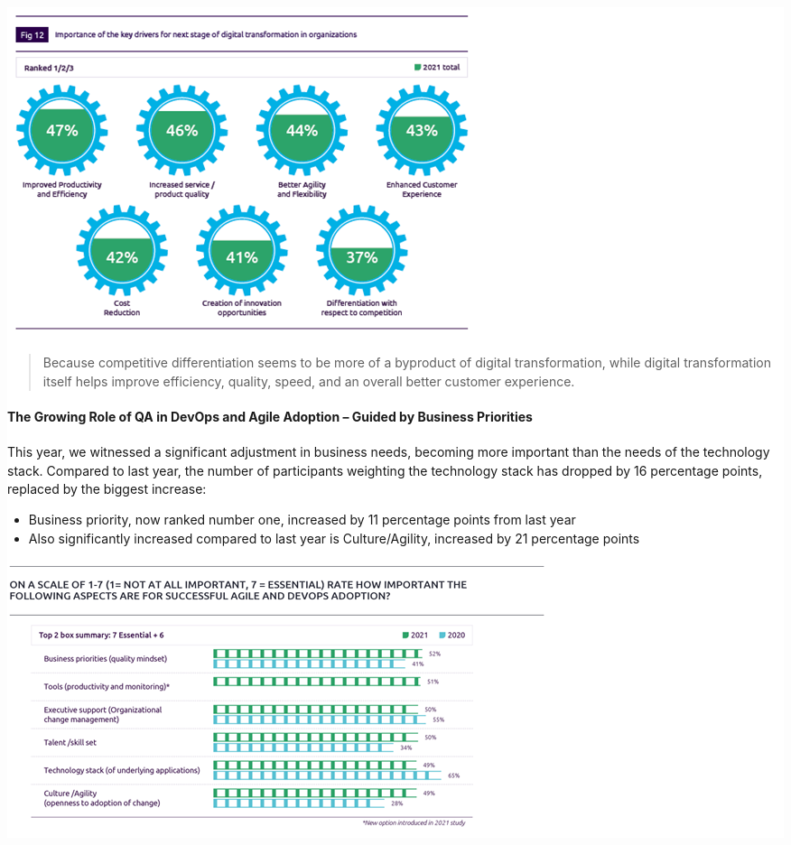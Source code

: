 ![Image 3](3.png)

> Because competitive differentiation seems to be more of a byproduct of digital transformation, while digital transformation itself helps improve efficiency, quality, speed, and an overall better customer experience.

#### The Growing Role of QA in DevOps and Agile Adoption – Guided by Business Priorities

This year, we witnessed a significant adjustment in business needs, becoming more important than the needs of the technology stack. Compared to last year, the number of participants weighting the technology stack has dropped by 16 percentage points, replaced by the biggest increase:

* Business priority, now ranked number one, increased by 11 percentage points from last year
* Also significantly increased compared to last year is Culture/Agility, increased by 21 percentage points

![Image 4](4.png)
